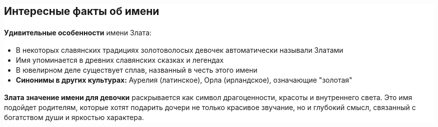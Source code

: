 ## Интересные факты об имени

**Удивительные особенности** имени Злата:

- В некоторых славянских традициях золотоволосых девочек автоматически называли Златами
- Имя упоминается в древних славянских сказках и легендах
- В ювелирном деле существует сплав, названный в честь этого имени
- **Синонимы в других культурах:** Аурелия (латинское), Орла (ирландское), означающие "золотая"

**Злата значение имени для девочки** раскрывается как символ драгоценности, красоты и внутреннего света. Это имя подойдет родителям, которые хотят подарить дочери не только красивое звучание, но и глубокий смысл, связанный с богатством души и яркостью характера.
